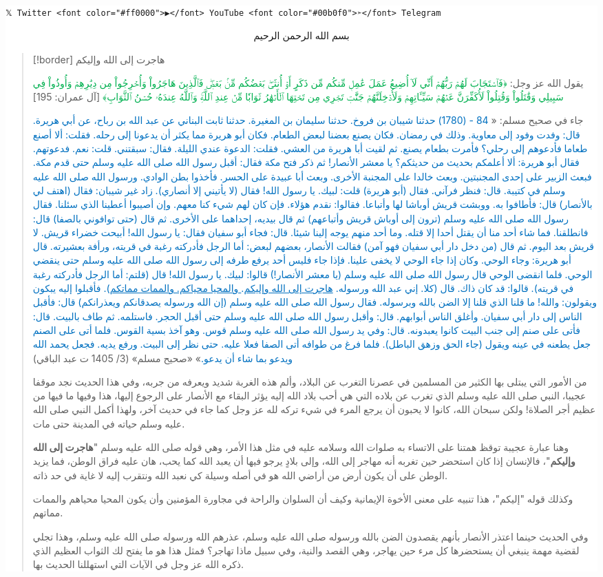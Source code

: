     𝕏 Twitter <font color="#ff0000">▶️</font> YouTube <font color="#00b0f0">➣</font> Telegram
  </div>
</div>

<center>بسم الله الرحمن الرحيم</center>


> [!border] هاجرت إلى الله وإليكم
> 
> يقول الله عز وجل: <font color="#00b050">﴿فَٱسۡتَجَابَ لَهُمۡ رَبُّهُمۡ أَنِّي لَآ أُضِيعُ عَمَلَ عَٰمِلٖ مِّنكُم مِّن ذَكَرٍ أَوۡ أُنثَىٰۖ بَعۡضُكُم مِّنۢ بَعۡضٖۖ فَٱلَّذِينَ هَاجَرُواْ وَأُخۡرِجُواْ مِن دِيَٰرِهِمۡ وَأُوذُواْ فِي سَبِيلِي وَقَٰتَلُواْ وَقُتِلُواْ لَأُكَفِّرَنَّ عَنۡهُمۡ سَيِّـَٔاتِهِمۡ وَلَأُدۡخِلَنَّهُمۡ جَنَّٰتٖ تَجۡرِي مِن تَحۡتِهَا ٱلۡأَنۡهَٰرُ ثَوَابٗا مِّنۡ عِندِ ٱللَّهِۚ وَٱللَّهُ عِندَهُۥ حُسۡنُ ٱلثَّوَابِ﴾</font> [آل عمران: 195]
> 
> جاء في صحيح مسلم: 
> «<font color="#0070c0">  84 - (1780) حدثنا شيبان بن فروخ. حدثنا سليمان بن المغيرة. حدثنا ثابت البناني عن عبد الله بن رباح، عن أبي هريرة. قال:</font>
> <font color="#0070c0">وفدت وفود إلى معاوية. وذلك في رمضان. فكان يصنع بعضنا لبعض الطعام. فكان أبو هريرة مما يكثر أن يدعونا إلى رحله. فقلت: ألا أصنع طعاما فأدعوهم إلى رحلي؟ فأمرت بطعام يصنع. ثم لقيت أبا هريرة من العشي. فقلت: الدعوة عندي الليلة. فقال: سبقتني. قلت: نعم. فدعوتهم. فقال أبو هريرة: ألا أعلمكم بحديث من حديثكم؟ يا معشر الأنصار! ثم ذكر فتح مكة فقال: أقبل رسول الله صلى الله عليه وسلم حتى قدم مكة. فبعث الزبير على إحدى المجنبتين. وبعث خالدا على المجنبة الأخرى. وبعث أبا عبيدة على الحسر. فأخذوا بطن الوادي. ورسول الله صلى الله عليه وسلم في كتيبة. قال: فنظر فرآني. فقال (أبو هريرة) قلت: لبيك. يا رسول الله! فقال (لا يأتيني إلا أنصاري).</font>
> <font color="#0070c0">زاد غير شيبان: فقال (اهتف لي بالأنصار) قال: فأطافوا به. ووبشت قريش أوباشا لها وأتباعا. فقالوا: نقدم هؤلاء. فإن كان لهم شيء كنا معهم. وإن أصيبوا أعطينا الذي سئلنا. فقال رسول الله صلى الله عليه وسلم (ترون إلى أوباش قريش وأتباعهم) ثم قال بيديه، إحداهما على الأخرى. ثم قال (حتى توافوني بالصفا) قال: فانطلقنا. فما شاء أحد منا أن يقتل أحدا إلا قتله. وما أحد منهم يوجه إلينا شيئا. قال: فجاء أبو سفيان فقال: يا رسول الله! أبيحت خضراء قريش. لا قريش بعد اليوم. ثم قال (من دخل دار أبي سفيان فهو آمن) فقالت الأنصار، بعضهم لبعض: أما الرجل فأدركته رغبة في قريته، ورأفة بعشيرته. قال أبو هريرة: وجاء الوحي. وكان إذا جاء الوحي لا يخفى علينا. فإذا جاء فليس أحد يرفع طرفه إلى رسول الله صلى الله عليه وسلم حتى ينقضي الوحي. فلما انقضى الوحي قال رسول الله صلى الله عليه وسلم (يا معشر الأنصار!) قالوا: لبيك. يا رسول الله! قال (قلتم: أما الرجل فأدركته رغبة في قريته). قالوا: قد كان ذاك. قال (كلا. إني عبد الله ورسوله. <u>هاجرت إلى الله وإليكم</u>.<u> والمحيا محياكم. والممات مماتكم</u>). فأقبلوا إليه يبكون ويقولون: والله! ما قلنا الذي قلنا إلا الضن بالله وبرسوله. فقال رسول الله صلى الله عليه وسلم (إن الله ورسوله يصدقانكم ويعذرانكم) قال: فأقبل الناس إلى دار أبي سفيان. وأغلق الناس أبوابهم. قال: وأقبل رسول الله صلى الله عليه وسلم حتى أقبل الحجر. فاستلمه. ثم طاف بالبيت. قال: فأتى على صنم إلى جنب البيت كانوا يعبدونه. قال: وفي يد رسول الله صلى الله عليه وسلم قوس. وهو آخذ بسية القوس. فلما أتى على الصنم جعل يطعنه في عينه ويقول (جاء الحق وزهق الباطل). فلما فرغ من طوافه أتى الصفا فعلا عليه. حتى نظر إلى البيت. ورفع يديه. فجعل يحمد الله ويدعو بما شاء أن يدعو.</font>»
> «صحيح مسلم» (3/ 1405 ت عبد الباقي)
> 
> من الأمور التي يبتلى بها الكثير من المسلمين في عصرنا التغرب عن البلاد، وألم هذه الغربة شديد ويعرفه من جربه، وفي هذا الحديث نجد موقفا عجيبا، النبي صلى الله عليه وسلم الذي تغرب عن بلاده التي هي أحب بلاد الله إليه يؤثر البقاء مع الأنصار على الرجوع إليها، هذا وفيها ما فيها من عظيم أجر الصلاة! ولكن سبحان الله، كانوا لا يحبون أن يرجع المرء في شيء تركه لله عز وجل كما جاء في حديث آخر، ولهذا أكمل النبي صلى الله عليه وسلم حياته في المدينة حتى مات.
> 
> وهنا عبارة عجيبة توقظ همتنا على الاتساء به صلوات الله وسلامه عليه في مثل هذا الأمر، وهي قوله صلى الله عليه وسلم "**هاجرت إلى الله وإليكم**"، فالإنسان إذا كان استحضر حين تغربه أنه مهاجر إلى الله، وإلى بلادٍ يرجو فيها أن يعبد الله كما يحب، هان عليه فراق الوطن، فما يزيد الوطن على أن يكون أرض من أراضي الله هو في أصله وسيلة كي نعبد الله ونتقرب إليه لا غاية في حد ذاته.
> 
> وكذلك قوله "إليكم"، هذا تنبيه على معنى الأخوة الإيمانية وكيف أن السلوان والراحة في مجاورة المؤمنين وأن يكون المحيا محياهم والممات مماتهم.
> 
> وفي الحديث حينما اعتذر الأنصار بأنهم يقصدون الضن بالله ورسوله صلى الله عليه وسلم، عذرهم الله ورسوله صلى الله عليه وسلم، وهذا تجلي لقضية مهمة ينبغي أن يستحضرها كل مرء حين يهاجر، وهي القصد والنية، وفي سبيل ماذا تهاجر؟
> فمثل هذا هو ما يفتح لك الثواب العظيم الذي ذكره الله عز وجل في الآيات التي استهللنا الحديث بها. 
> 